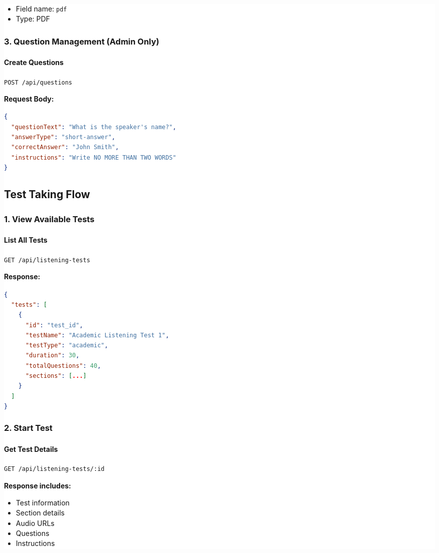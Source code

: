   - Field name: `pdf`
  - Type: PDF

### 3. Question Management (Admin Only)

#### Create Questions
```http
POST /api/questions
```

**Request Body:**
```json
{
  "questionText": "What is the speaker's name?",
  "answerType": "short-answer",
  "correctAnswer": "John Smith",
  "instructions": "Write NO MORE THAN TWO WORDS"
}
```

## Test Taking Flow

### 1. View Available Tests

#### List All Tests
```http
GET /api/listening-tests
```

**Response:**
```json
{
  "tests": [
    {
      "id": "test_id",
      "testName": "Academic Listening Test 1",
      "testType": "academic",
      "duration": 30,
      "totalQuestions": 40,
      "sections": [...]
    }
  ]
}
```

### 2. Start Test

#### Get Test Details
```http
GET /api/listening-tests/:id
```

**Response includes:**
- Test information
- Section details
- Audio URLs
- Questions
- Instructions
